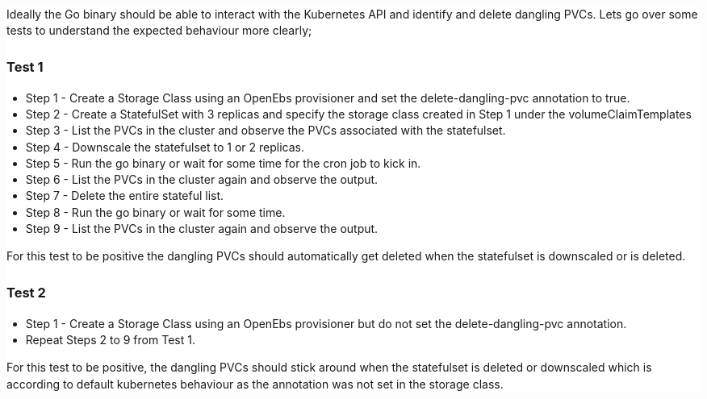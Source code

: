 Ideally the Go binary should be able to interact with the Kubernetes API and identify and delete dangling PVCs.  Lets go over some tests to understand the expected behaviour more clearly;

### Test 1

- Step 1 - Create a Storage Class using an OpenEbs provisioner and set the delete-dangling-pvc annotation to true.
- Step 2 - Create a StatefulSet with 3 replicas and specify the storage class created in Step 1 under the volumeClaimTemplates
- Step 3 - List the PVCs in the cluster and observe the PVCs associated with the statefulset.
- Step 4 - Downscale the statefulset to 1 or 2 replicas.
- Step 5 - Run the go binary or wait for some time for the cron job to kick in.
- Step 6 - List the PVCs in the cluster again and observe the output. 
- Step 7 - Delete the entire stateful list.
- Step 8 - Run the go binary or wait for some time.
- Step 9 - List the PVCs in the cluster again and observe the output.

For this test to be positive the dangling PVCs should automatically get deleted when the statefulset is downscaled or is deleted.

### Test 2

- Step 1 - Create a Storage Class using an OpenEbs provisioner but do not set the delete-dangling-pvc annotation.
- Repeat Steps 2 to 9 from Test 1.

For this test to be positive, the dangling PVCs should stick around when the statefulset is deleted or downscaled which is according to default kubernetes behaviour as the annotation was not set in the storage class.
